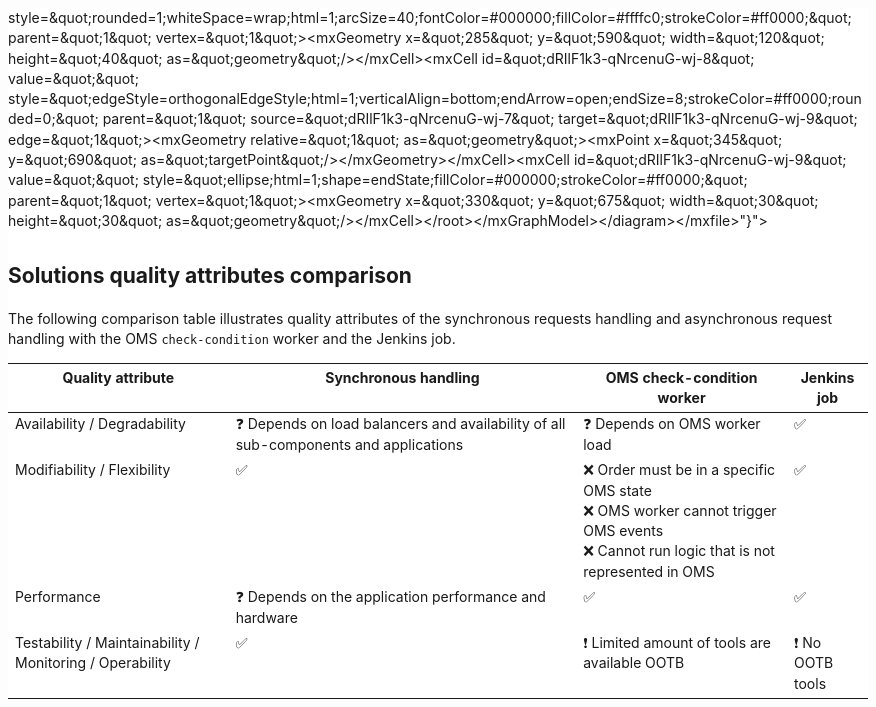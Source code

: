 style=\&quot;rounded=1;whiteSpace=wrap;html=1;arcSize=40;fontColor=#000000;fillColor=#ffffc0;strokeColor=#ff0000;\&quot; parent=\&quot;1\&quot; vertex=\&quot;1\&quot;&gt;&lt;mxGeometry x=\&quot;285\&quot; y=\&quot;590\&quot; width=\&quot;120\&quot; height=\&quot;40\&quot; as=\&quot;geometry\&quot;/&gt;&lt;/mxCell&gt;&lt;mxCell id=\&quot;dRIlF1k3-qNrcenuG-wj-8\&quot; value=\&quot;\&quot; style=\&quot;edgeStyle=orthogonalEdgeStyle;html=1;verticalAlign=bottom;endArrow=open;endSize=8;strokeColor=#ff0000;rounded=0;\&quot; parent=\&quot;1\&quot; source=\&quot;dRIlF1k3-qNrcenuG-wj-7\&quot; target=\&quot;dRIlF1k3-qNrcenuG-wj-9\&quot; edge=\&quot;1\&quot;&gt;&lt;mxGeometry relative=\&quot;1\&quot; as=\&quot;geometry\&quot;&gt;&lt;mxPoint x=\&quot;345\&quot; y=\&quot;690\&quot; as=\&quot;targetPoint\&quot;/&gt;&lt;/mxGeometry&gt;&lt;/mxCell&gt;&lt;mxCell id=\&quot;dRIlF1k3-qNrcenuG-wj-9\&quot; value=\&quot;\&quot; style=\&quot;ellipse;html=1;shape=endState;fillColor=#000000;strokeColor=#ff0000;\&quot; parent=\&quot;1\&quot; vertex=\&quot;1\&quot;&gt;&lt;mxGeometry x=\&quot;330\&quot; y=\&quot;675\&quot; width=\&quot;30\&quot; height=\&quot;30\&quot; as=\&quot;geometry\&quot;/&gt;&lt;/mxCell&gt;&lt;/root&gt;&lt;/mxGraphModel&gt;&lt;/diagram&gt;&lt;/mxfile&gt;&quot;}"></div>
<script type="text/javascript" src="https://viewer.diagrams.net/js/viewer-static.min.js"></script>


## Solutions quality attributes comparison

The following comparison table illustrates quality attributes of the synchronous requests handling and asynchronous request handling with the OMS `check-condition` worker and the Jenkins job.

| Quality attribute                                     | Synchronous handling                                                                                                                                                                                                                                                     | OMS check-condition worker                                                                                                                                                             | Jenkins job                                                                                                                                                                                                                             |
|-------------------------------------------------------|--------------------------------------------------------------------------------------------------------------------------------------------------------------------------------------------------------------------------------------------------------------------------|----------------------------------------------------------------------------------------------------------------------------------------------------------------------------------------|-----------------------------------------------------------------------------------------------------------------------------------------------------------------------------------------------------------------------------------------|
| Availability / Degradability                          | ❓ Depends on load balancers and availability of all sub-components and applications                                                                                                                                                                        | ❓ Depends on OMS worker load                                                                                                                                             | &#9989;                                                                                                                                                                                                                     |
| Modifiability / Flexibility                           | &#9989;                                                                                                                                                                                                                                                       | ❌ Order must be in a specific OMS state<br>❌ OMS worker cannot trigger OMS events<br>❌ Cannot run logic that is not represented in OMS                | &#9989;                                                                                                                                                                                                                      |
| Performance                                           | ❓ Depends on the application performance and hardware                                                                                                                                                                                                      | &#9989;                                                                                                                                                                     | &#9989;                                                                                                                                                                                                                     |
| Testability / Maintainability / Monitoring / Operability | &#9989;                                                                                                                                                                                                                                                       | &#10071; Limited amount of tools are available OOTB                                                                                                                                      | &#10071; No OOTB tools                                                                                                                                                                                                                    |